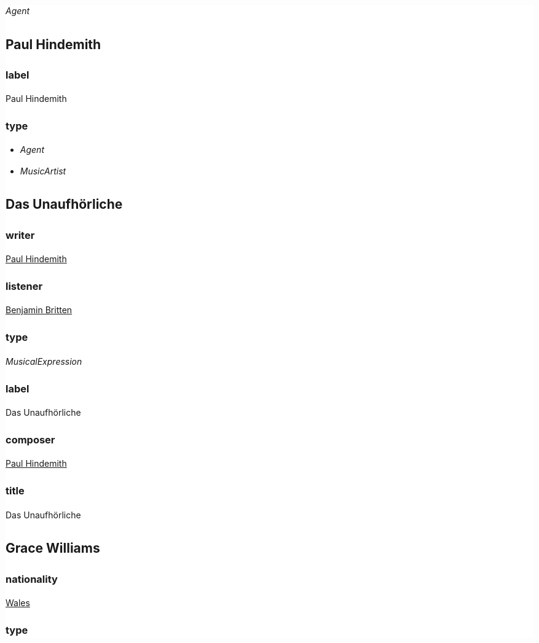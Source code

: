 *Agent*

## Paul Hindemith

### label


Paul Hindemith

### type

 - *Agent*

 - *MusicArtist*

## Das Unaufhörliche

### writer


[Paul Hindemith](#Paul-Hindemith)

### listener


[Benjamin Britten](#Benjamin-Britten)

### type


*MusicalExpression*

### label


Das Unaufhörliche

### composer


[Paul Hindemith](#Paul-Hindemith)

### title


Das Unaufhörliche

## Grace Williams

### nationality


[Wales](#Wales)

### type
